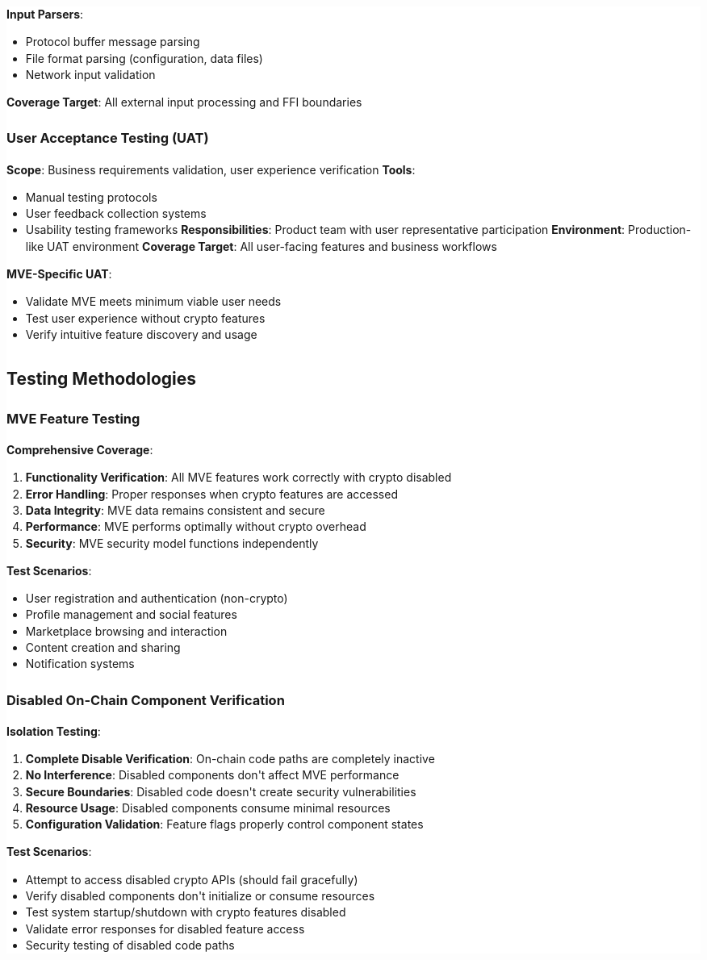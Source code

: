 **Input Parsers**:
- Protocol buffer message parsing
- File format parsing (configuration, data files)
- Network input validation

**Coverage Target**: All external input processing and FFI boundaries

### User Acceptance Testing (UAT)

**Scope**: Business requirements validation, user experience verification
**Tools**: 
- Manual testing protocols
- User feedback collection systems
- Usability testing frameworks
**Responsibilities**: Product team with user representative participation
**Environment**: Production-like UAT environment
**Coverage Target**: All user-facing features and business workflows

**MVE-Specific UAT**:
- Validate MVE meets minimum viable user needs
- Test user experience without crypto features
- Verify intuitive feature discovery and usage

## Testing Methodologies

### MVE Feature Testing

**Comprehensive Coverage**:
1. **Functionality Verification**: All MVE features work correctly with crypto disabled
2. **Error Handling**: Proper responses when crypto features are accessed
3. **Data Integrity**: MVE data remains consistent and secure
4. **Performance**: MVE performs optimally without crypto overhead
5. **Security**: MVE security model functions independently

**Test Scenarios**:
- User registration and authentication (non-crypto)
- Profile management and social features
- Marketplace browsing and interaction
- Content creation and sharing
- Notification systems

### Disabled On-Chain Component Verification

**Isolation Testing**:
1. **Complete Disable Verification**: On-chain code paths are completely inactive
2. **No Interference**: Disabled components don't affect MVE performance
3. **Secure Boundaries**: Disabled code doesn't create security vulnerabilities
4. **Resource Usage**: Disabled components consume minimal resources
5. **Configuration Validation**: Feature flags properly control component states

**Test Scenarios**:
- Attempt to access disabled crypto APIs (should fail gracefully)
- Verify disabled components don't initialize or consume resources
- Test system startup/shutdown with crypto features disabled
- Validate error responses for disabled feature access
- Security testing of disabled code paths
